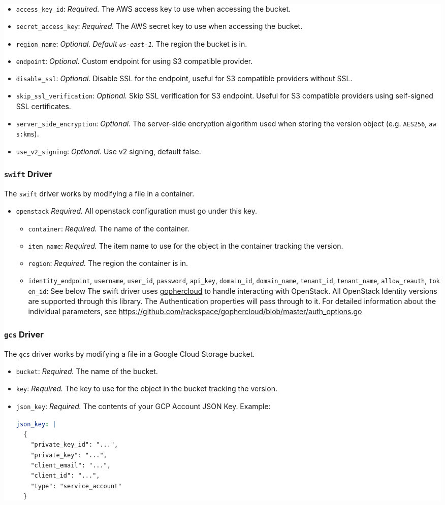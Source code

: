 - `access_key_id`: _Required._ The AWS access key to use when accessing the
  bucket.

- `secret_access_key`: _Required._ The AWS secret key to use when accessing
  the bucket.

- `region_name`: _Optional. Default `us-east-1`._ The region the bucket is in.

- `endpoint`: _Optional._ Custom endpoint for using S3 compatible provider.

- `disable_ssl`: _Optional._ Disable SSL for the endpoint, useful for S3 compatible providers without SSL.

- `skip_ssl_verification`: _Optional._ Skip SSL verification for S3 endpoint. Useful for S3 compatible providers using self-signed SSL certificates.

- `server_side_encryption`: _Optional._ The server-side encryption algorithm
  used when storing the version object (e.g. `AES256`, `aws:kms`).

- `use_v2_signing`: _Optional._ Use v2 signing, default false.

### `swift` Driver

The `swift` driver works by modifying a file in a container.

- `openstack` _Required._ All openstack configuration must go under this key.

  - `container`: _Required._ The name of the container.

  - `item_name`: _Required._ The item name to use for the object in the container tracking
    the version.

  - `region`: _Required._ The region the container is in.

  - `identity_endpoint`, `username`, `user_id`, `password`, `api_key`, `domain_id`, `domain_name`, `tenant_id`, `tenant_name`, `allow_reauth`, `token_id`: See below
    The swift driver uses [gophercloud](http://gophercloud.io/docs/) to handle interacting
    with OpenStack. All OpenStack Identity versions are supported through this library. The
    Authentication properties will pass through to it. For detailed information about the
    individual parameters, see https://github.com/rackspace/gophercloud/blob/master/auth_options.go

### `gcs` Driver

The `gcs` driver works by modifying a file in a Google Cloud Storage bucket.

- `bucket`: _Required._ The name of the bucket.

- `key`: _Required._ The key to use for the object in the bucket tracking the version.

- `json_key`: _Required._ The contents of your GCP Account JSON Key. Example:

  ```yaml
  json_key: |
    {
      "private_key_id": "...",
      "private_key": "...",
      "client_email": "...",
      "client_id": "...",
      "type": "service_account"
    }
  ```
